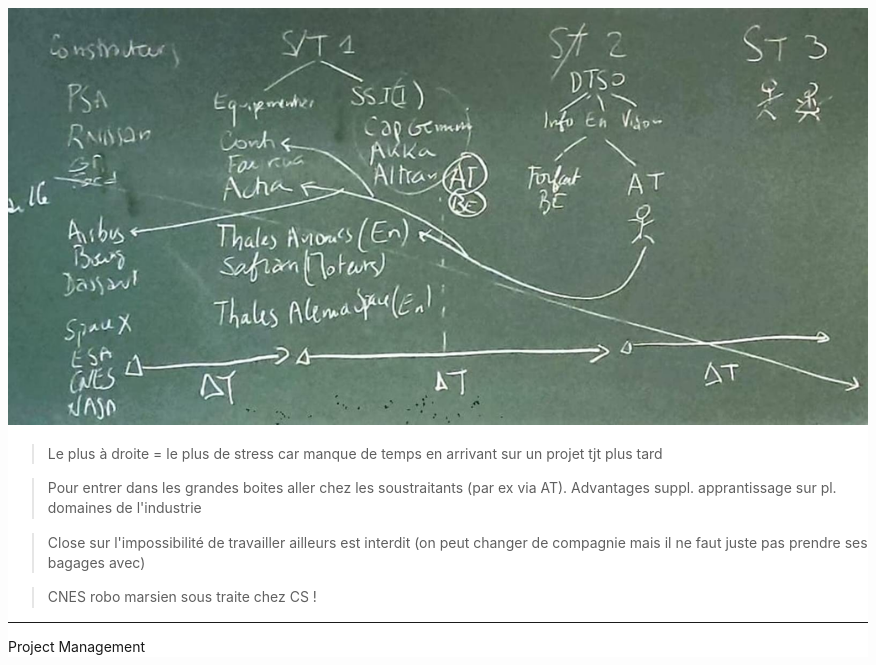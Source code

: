 ![](/assets/images/AOH.OrgaIndus.02.png)

> Le plus à droite = le plus de stress car manque de temps en arrivant sur un projet tjt plus tard

> Pour entrer dans les grandes boites aller chez les soustraitants (par ex via AT). Advantages suppl. apprantissage sur pl. domaines de l'industrie

> Close sur l'impossibilité de travailler ailleurs est interdit (on peut changer de compagnie mais il ne faut juste pas prendre ses bagages avec)

> CNES robo marsien sous traite chez CS !


___




Project Management
